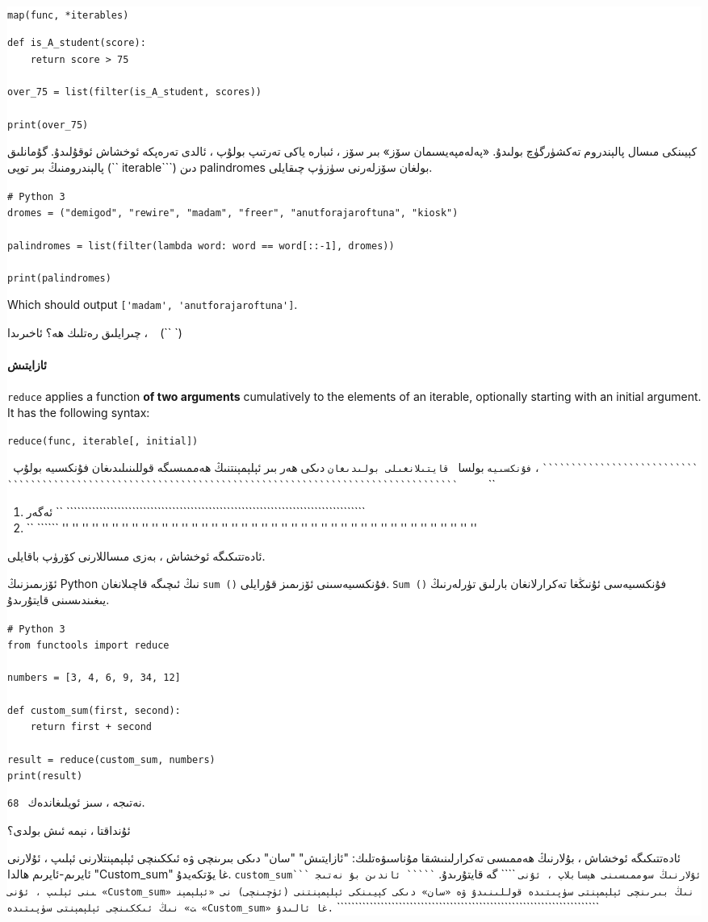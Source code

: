 ```map(func, *iterables)```

    def is_A_student(score):
        return score > 75

    over_75 = list(filter(is_A_student, scores))

    print(over_75)

كېيىنكى مىسال پالېندروم تەكشۈرگۈچ بولىدۇ. «پەلەمپەيسىمان سۆز» بىر سۆز ، ئىبارە ياكى تەرتىپ بولۇپ ، ئالدى تەرەپكە ئوخشاش ئوقۇلىدۇ. گۇمانلىق پالېندرومنىڭ بىر توپى (`` iterable```) دىن palindromes بولغان سۆزلەرنى سۈزۈپ چىقايلى.

    # Python 3
    dromes = ("demigod", "rewire", "madam", "freer", "anutforajaroftuna", "kiosk")

    palindromes = list(filter(lambda word: word == word[::-1], dromes))

    print(palindromes)

Which should output `` ['madam', 'anutforajaroftuna'] ``. 

چىرايلىق رەتلىك ھە؟ ئاخىرىدا ، `` `` (`` `)

#### ئازايتىش
```reduce``` applies a function **of two arguments** cumulatively to the elements of an iterable, optionally starting with an initial argument. It has the following syntax:

```reduce(func, iterable[, initial])```

`` فۇنكسىيە`` بولسا `` قايتىلانغىلى بولىدىغان`` دىكى ھەر بىر ئېلېمېنتنىڭ ھەممىسىگە قوللىنىلىدىغان فۇنكسىيە بولۇپ ، `` ````````````````````````````````````````````````````````````````````````````````````````````````````````` `` `` `` `` `` `` `` ``
1. ئەگەر `` ``````````````````````````````````````````````````````````````````````````````````
2. `` `````` '' '' '' '' '' '' '' '' '' '' '' '' '' '' '' '' '' '' '' '' '' '' '' '' '' '' '' '' '' '' '' '' '' '' '' '' '' '' '' '' '' '' 

ئادەتتىكىگە ئوخشاش ، بەزى مىساللارنى كۆرۈپ باقايلى.

ئۆزىمىزنىڭ Python نىڭ ئىچىگە قاچىلانغان `` sum () `` فۇنكسىيەسىنى ئۆزىمىز قۇرايلى. `` Sum () `` فۇنكسىيەسى ئۇنىڭغا تەكرارلانغان بارلىق تۈرلەرنىڭ يىغىندىسىنى قايتۇرىدۇ.


    # Python 3
    from functools import reduce

    numbers = [3, 4, 6, 9, 34, 12]

    def custom_sum(first, second):
        return first + second

    result = reduce(custom_sum, numbers)
    print(result)


نەتىجە ، سىز ئويلىغاندەك `` 68``.

ئۇنداقتا ، نېمە ئىش بولدى؟

ئادەتتىكىگە ئوخشاش ، بۇلارنىڭ ھەممىسى تەكرارلىنىشقا مۇناسىۋەتلىك: "ئازايتىش" "سان" دىكى بىرىنچى ۋە ئىككىنچى ئېلېمېنتلارنى ئېلىپ ، ئۇلارنى ئايرىم-ئايرىم ھالدا "Custom_sum" غا يۆتكەيدۇ. `` custom_sum``` ئۇلارنىڭ سوممىسىنى ھېسابلاپ ، ئۇنى `` ```` گە قايتۇرىدۇ. `` ````` ئاندىن بۇ نەتىجىنى ئېلىپ ، ئۇنى «Custom_sum» نىڭ بىرىنچى ئېلېمېنتى سۈپىتىدە قوللىنىدۇ ۋە «سان» دىكى كېيىنكى ئېلېمېنتنى (ئۈچىنچى) نى «ئېلېمېنت» نىڭ ئىككىنچى ئېلېمېنتى سۈپىتىدە «Custom_sum» غا ئالىدۇ. `` ```````````````````````````````````````````````````````````````````````` 
```